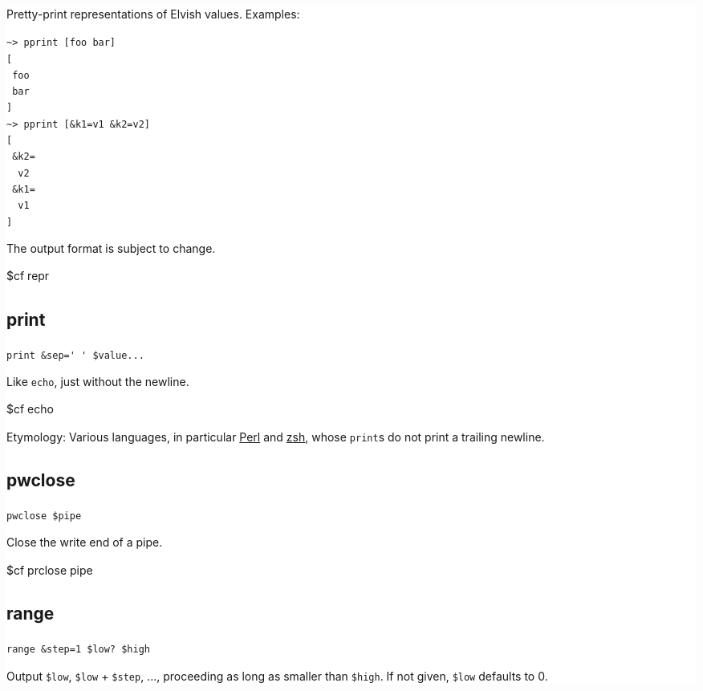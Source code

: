 Pretty-print representations of Elvish values. Examples:

```elvish-transcript
~> pprint [foo bar]
[
 foo
 bar
]
~> pprint [&k1=v1 &k2=v2]
[
 &k2=
  v2
 &k1=
  v1
]
```

The output format is subject to change.

$cf repr

## print

```elvish
print &sep=' ' $value...
```

Like `echo`, just without the newline.

$cf echo

Etymology: Various languages, in particular
[Perl](https://perldoc.perl.org/functions/print.html) and
[zsh](http://zsh.sourceforge.net/Doc/Release/Shell-Builtin-Commands.html),
whose `print`s do not print a trailing newline.


## pwclose

```elvish
pwclose $pipe
```

Close the write end of a pipe.

$cf prclose pipe


## range

```elvish
range &step=1 $low? $high
```

Output `$low`, `$low` + `$step`, ..., proceeding as long as smaller than
`$high`. If not given, `$low` defaults to 0.
